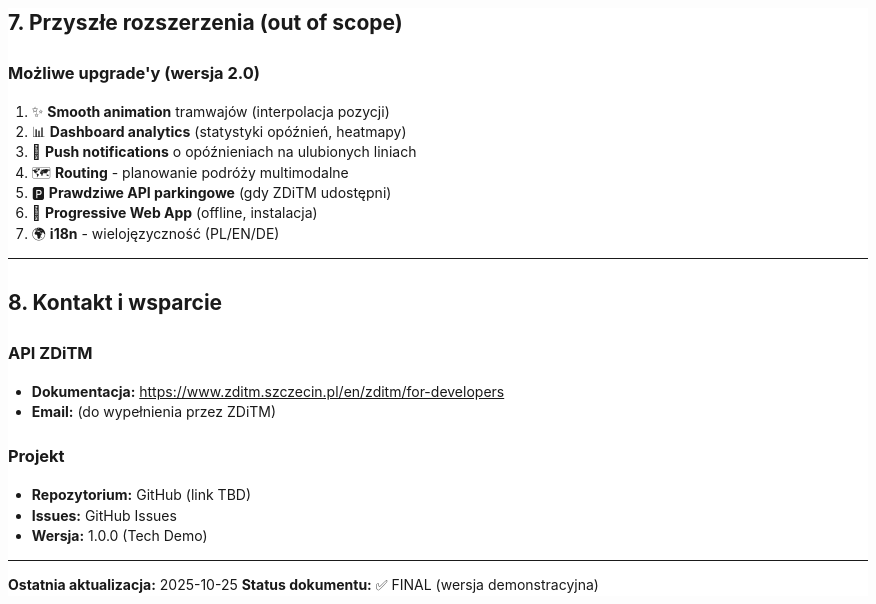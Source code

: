 ## 7. Przyszłe rozszerzenia (out of scope)

### Możliwe upgrade'y (wersja 2.0)
1. ✨ **Smooth animation** tramwajów (interpolacja pozycji)
2. 📊 **Dashboard analytics** (statystyki opóźnień, heatmapy)
3. 🔔 **Push notifications** o opóźnieniach na ulubionych liniach
4. 🗺️ **Routing** - planowanie podróży multimodalne
5. 🅿️ **Prawdziwe API parkingowe** (gdy ZDiTM udostępni)
6. 📱 **Progressive Web App** (offline, instalacja)
7. 🌍 **i18n** - wielojęzyczność (PL/EN/DE)

---

## 8. Kontakt i wsparcie

### API ZDiTM
- **Dokumentacja:** https://www.zditm.szczecin.pl/en/zditm/for-developers
- **Email:** (do wypełnienia przez ZDiTM)

### Projekt
- **Repozytorium:** GitHub (link TBD)
- **Issues:** GitHub Issues
- **Wersja:** 1.0.0 (Tech Demo)

---

**Ostatnia aktualizacja:** 2025-10-25
**Status dokumentu:** ✅ FINAL (wersja demonstracyjna)
